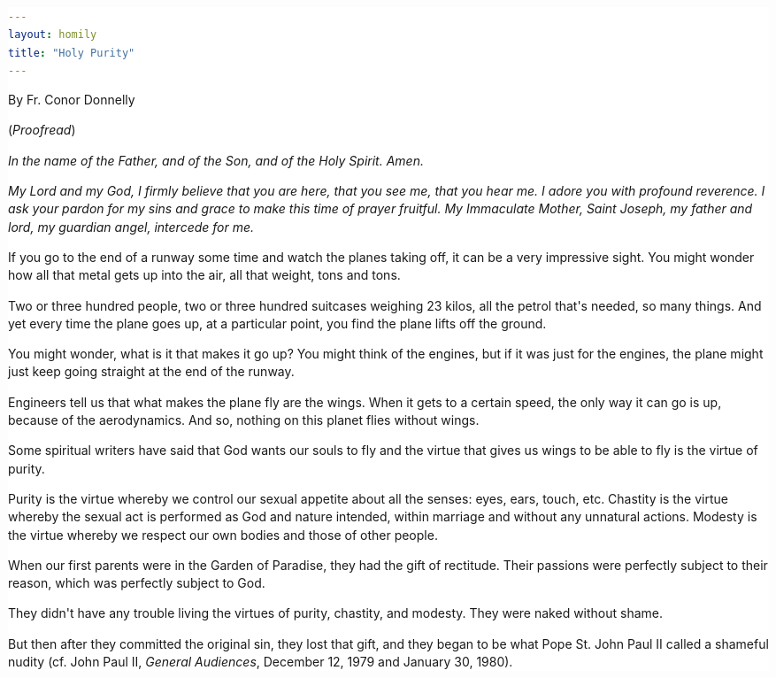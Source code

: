 ```yaml
---
layout: homily
title: "Holy Purity"
---
```


By Fr. Conor Donnelly

(*Proofread*)

*In the name of the Father, and of the Son, and of the Holy Spirit.
Amen.*

*My Lord and my God, I firmly believe that you are here, that you see
me, that you hear me. I adore you with profound reverence. I ask your
pardon for my sins and grace to make this time of prayer fruitful. My
Immaculate Mother, Saint Joseph, my father and lord, my guardian angel,
intercede for me.*

If you go to the end of a runway some time and watch the planes taking
off, it can be a very impressive sight. You might wonder how all that
metal gets up into the air, all that weight, tons and tons.

Two or three hundred people, two or three hundred suitcases weighing 23
kilos, all the petrol that\'s needed, so many things. And yet every time
the plane goes up, at a particular point, you find the plane lifts off
the ground.

You might wonder, what is it that makes it go up? You might think of the
engines, but if it was just for the engines, the plane might just keep
going straight at the end of the runway.

Engineers tell us that what makes the plane fly are the wings. When it
gets to a certain speed, the only way it can go is up, because of the
aerodynamics. And so, nothing on this planet flies without wings.

Some spiritual writers have said that God wants our souls to fly and the
virtue that gives us wings to be able to fly is the virtue of purity.

Purity is the virtue whereby we control our sexual appetite about all
the senses: eyes, ears, touch, etc. Chastity is the virtue whereby the
sexual act is performed as God and nature intended, within marriage and
without any unnatural actions. Modesty is the virtue whereby we respect
our own bodies and those of other people.

When our first parents were in the Garden of Paradise, they had the gift
of rectitude. Their passions were perfectly subject to their reason,
which was perfectly subject to God.

They didn\'t have any trouble living the virtues of purity, chastity,
and modesty. They were naked without shame.

But then after they committed the original sin, they lost that gift, and
they began to be what Pope St. John Paul II called a shameful nudity
(cf. John Paul II, *General Audiences*, December 12, 1979 and January
30, 1980).
